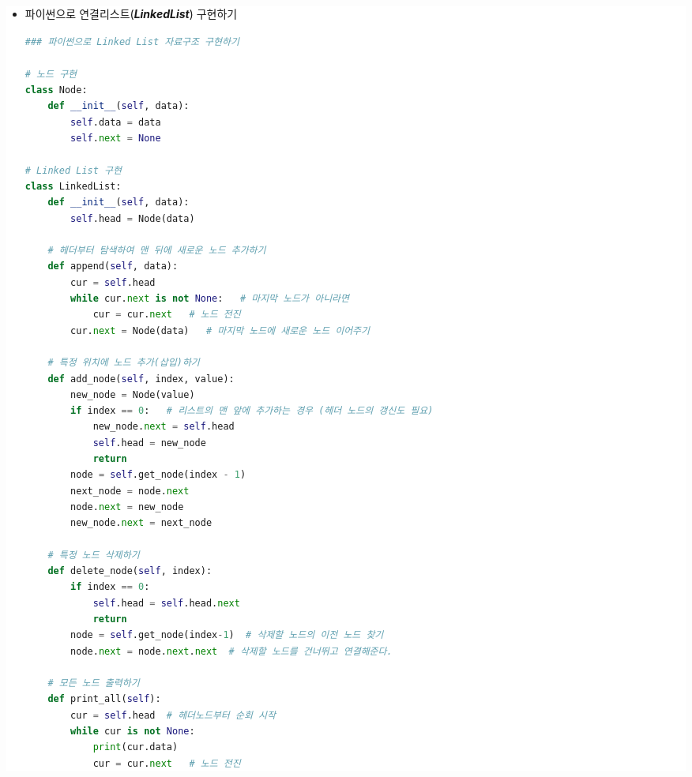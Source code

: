- 파이썬으로 연결리스트(***********LinkedList***********) 구현하기
    
    ```python
    ### 파이썬으로 Linked List 자료구조 구현하기
    
    # 노드 구현
    class Node:
        def __init__(self, data):
            self.data = data
            self.next = None
            
    # Linked List 구현
    class LinkedList:
        def __init__(self, data):
            self.head = Node(data)
            
        # 헤더부터 탐색하여 맨 뒤에 새로운 노드 추가하기
        def append(self, data):
            cur = self.head
            while cur.next is not None:   # 마지막 노드가 아니라면
                cur = cur.next   # 노드 전진
            cur.next = Node(data)   # 마지막 노드에 새로운 노드 이어주기
    
        # 특정 위치에 노드 추가(삽입)하기
        def add_node(self, index, value):
            new_node = Node(value)
            if index == 0:   # 리스트의 맨 앞에 추가하는 경우 (헤더 노드의 갱신도 필요)
                new_node.next = self.head
                self.head = new_node
                return
            node = self.get_node(index - 1)
            next_node = node.next
            node.next = new_node
            new_node.next = next_node
    
        # 특정 노드 삭제하기
        def delete_node(self, index):
            if index == 0:
                self.head = self.head.next
                return
            node = self.get_node(index-1)  # 삭제할 노드의 이전 노드 찾기
            node.next = node.next.next  # 삭제할 노드를 건너뛰고 연결해준다.
    
        # 모든 노드 출력하기
        def print_all(self):
            cur = self.head  # 헤더노드부터 순회 시작
            while cur is not None:
                print(cur.data)
                cur = cur.next   # 노드 전진
    